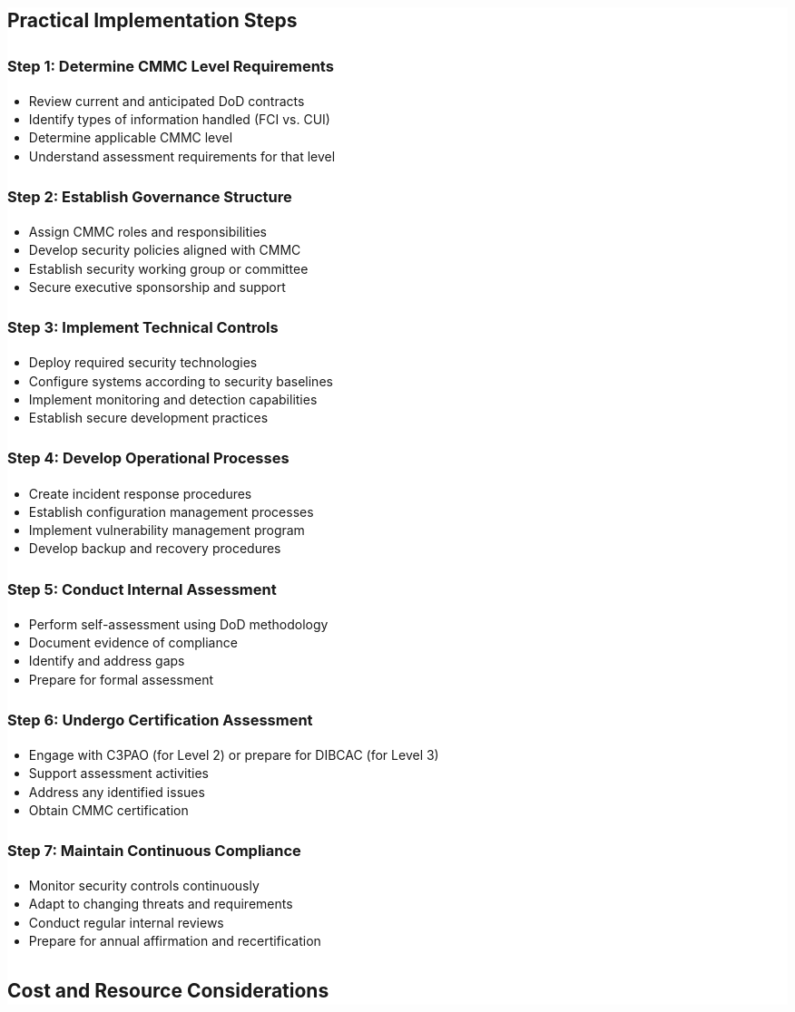 ## Practical Implementation Steps

### Step 1: Determine CMMC Level Requirements

- Review current and anticipated DoD contracts
- Identify types of information handled (FCI vs. CUI)
- Determine applicable CMMC level
- Understand assessment requirements for that level

### Step 2: Establish Governance Structure

- Assign CMMC roles and responsibilities
- Develop security policies aligned with CMMC
- Establish security working group or committee
- Secure executive sponsorship and support

### Step 3: Implement Technical Controls

- Deploy required security technologies
- Configure systems according to security baselines
- Implement monitoring and detection capabilities
- Establish secure development practices

### Step 4: Develop Operational Processes

- Create incident response procedures
- Establish configuration management processes
- Implement vulnerability management program
- Develop backup and recovery procedures

### Step 5: Conduct Internal Assessment

- Perform self-assessment using DoD methodology
- Document evidence of compliance
- Identify and address gaps
- Prepare for formal assessment

### Step 6: Undergo Certification Assessment

- Engage with C3PAO (for Level 2) or prepare for DIBCAC (for Level 3)
- Support assessment activities
- Address any identified issues
- Obtain CMMC certification

### Step 7: Maintain Continuous Compliance

- Monitor security controls continuously
- Adapt to changing threats and requirements
- Conduct regular internal reviews
- Prepare for annual affirmation and recertification

## Cost and Resource Considerations
